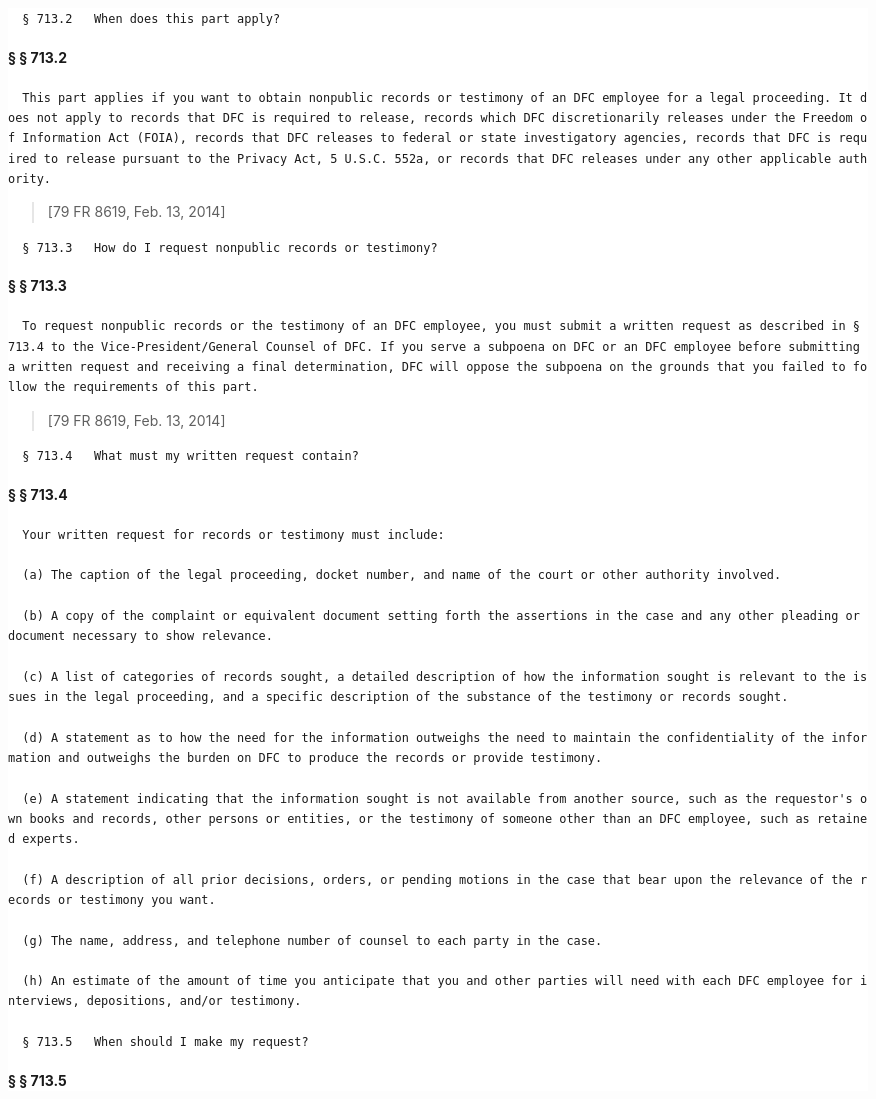       § 713.2   When does this part apply?

#### § § 713.2

      This part applies if you want to obtain nonpublic records or testimony of an DFC employee for a legal proceeding. It does not apply to records that DFC is required to release, records which DFC discretionarily releases under the Freedom of Information Act (FOIA), records that DFC releases to federal or state investigatory agencies, records that DFC is required to release pursuant to the Privacy Act, 5 U.S.C. 552a, or records that DFC releases under any other applicable authority.

> [79 FR 8619, Feb. 13, 2014]

      § 713.3   How do I request nonpublic records or testimony?

#### § § 713.3

      To request nonpublic records or the testimony of an DFC employee, you must submit a written request as described in § 713.4 to the Vice-President/General Counsel of DFC. If you serve a subpoena on DFC or an DFC employee before submitting a written request and receiving a final determination, DFC will oppose the subpoena on the grounds that you failed to follow the requirements of this part.

> [79 FR 8619, Feb. 13, 2014]

      § 713.4   What must my written request contain?

#### § § 713.4

      Your written request for records or testimony must include:

      (a) The caption of the legal proceeding, docket number, and name of the court or other authority involved.

      (b) A copy of the complaint or equivalent document setting forth the assertions in the case and any other pleading or document necessary to show relevance.

      (c) A list of categories of records sought, a detailed description of how the information sought is relevant to the issues in the legal proceeding, and a specific description of the substance of the testimony or records sought.

      (d) A statement as to how the need for the information outweighs the need to maintain the confidentiality of the information and outweighs the burden on DFC to produce the records or provide testimony.

      (e) A statement indicating that the information sought is not available from another source, such as the requestor's own books and records, other persons or entities, or the testimony of someone other than an DFC employee, such as retained experts.

      (f) A description of all prior decisions, orders, or pending motions in the case that bear upon the relevance of the records or testimony you want.

      (g) The name, address, and telephone number of counsel to each party in the case.

      (h) An estimate of the amount of time you anticipate that you and other parties will need with each DFC employee for interviews, depositions, and/or testimony.

      § 713.5   When should I make my request?

#### § § 713.5
